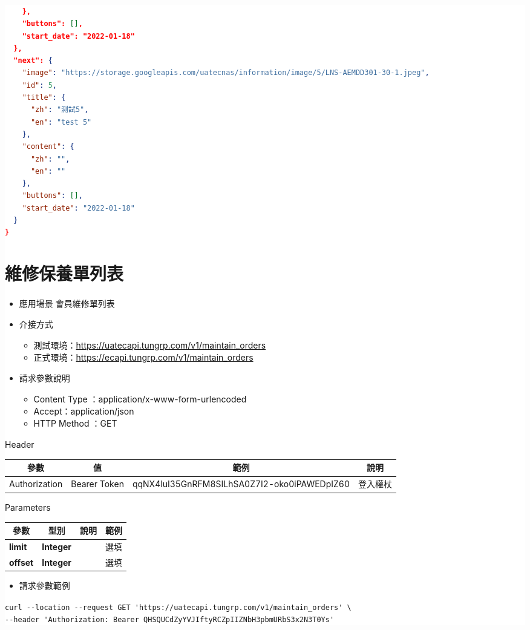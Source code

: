 ```json
    },
    "buttons": [],
    "start_date": "2022-01-18"
  },
  "next": {
    "image": "https://storage.googleapis.com/uatecnas/information/image/5/LNS-AEMDD301-30-1.jpeg",
    "id": 5,
    "title": {
      "zh": "測試5",
      "en": "test 5"
    },
    "content": {
      "zh": "",
      "en": ""
    },
    "buttons": [],
    "start_date": "2022-01-18"
  }
}
```

# **維修保養單列表**

- 應用場景
  會員維修單列表

- 介接方式
  - 測試環境：https://uatecapi.tungrp.com/v1/maintain_orders
  - 正式環境：https://ecapi.tungrp.com/v1/maintain_orders
- 請求參數說明
  - Content Type ：application/x-www-form-urlencoded
  - Accept：application/json
  - HTTP Method ：GET

Header

| 參數          | 值           | 範例                                        | 說明     |
|---------------|--------------|---------------------------------------------|--------|
| Authorization | Bearer Token | qqNX4luI35GnRFM8SILhSA0Z7I2-oko0iPAWEDpIZ60 | 登入權杖 |

Parameters

| 參數       | 型別        | 說明 | 範例 |
|------------|-------------|------|----|
| **limit**  | **Integer** |      | 選填 |
| **offset** | **Integer** |      | 選填 |

- 請求參數範例

```shell
curl --location --request GET 'https://uatecapi.tungrp.com/v1/maintain_orders' \
--header 'Authorization: Bearer QHSQUCdZyYVJIftyRCZpIIZNbH3pbmURbS3x2N3T0Ys'
```
